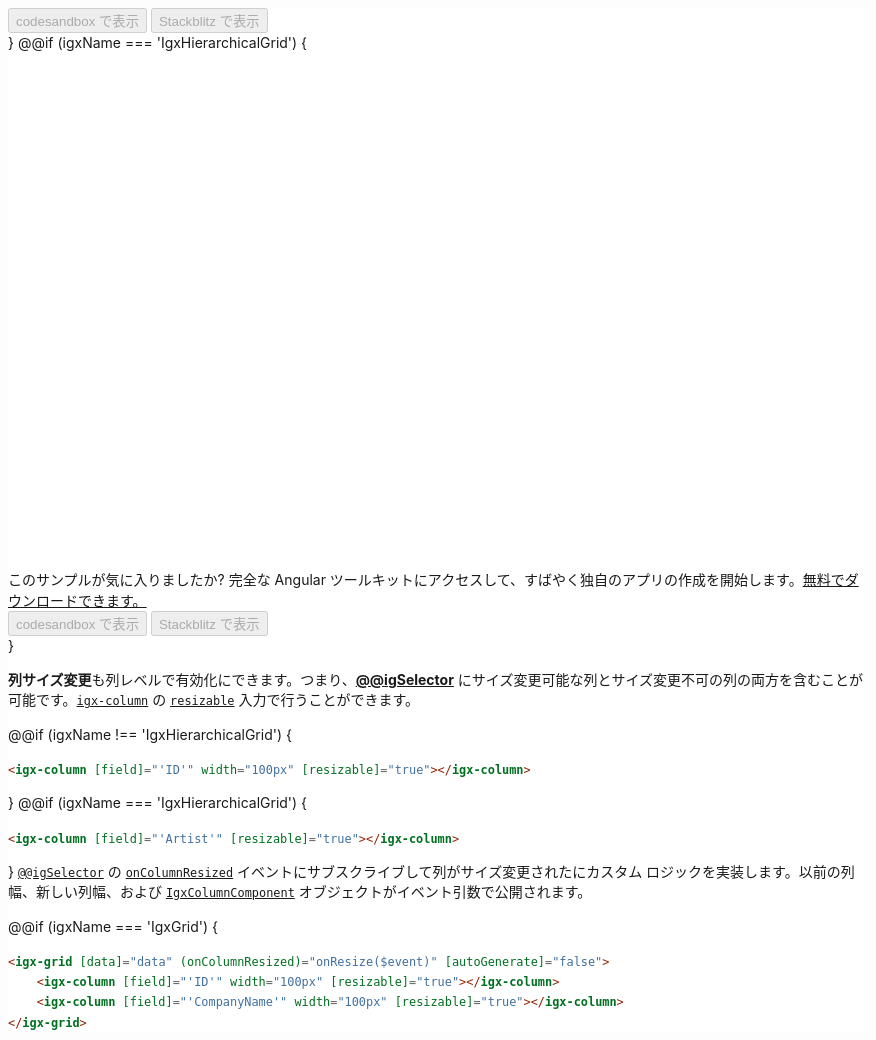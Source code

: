 <div>
<button data-localize="codesandbox" disabled class="codesandbox-btn" data-iframe-id="treegrid-resizing-sample-iframe" data-demos-base-url="{environment:demosBaseUrl}">codesandbox で表示</button>
<button data-localize="stackblitz" disabled class="stackblitz-btn" data-iframe-id="treegrid-resizing-sample-iframe" data-demos-base-url="{environment:demosBaseUrl}">Stackblitz で表示</button>
</div>
<div class="divider--half"></div>
}
@@if (igxName === 'IgxHierarchicalGrid') {
<div class="sample-container loading" style="height:510px">
    <iframe id="hierarchical-grid-resizing-sample-iframe" src='{environment:lobDemosBaseUrl}/hierarchical-grid/hierarchical-grid-resizing' width="100%" height="100%" seamless="" frameborder="0" onload="onSampleIframeContentLoaded(this);"></iframe>
</div>
<p style="margin: 0;padding-top: 0.5rem">このサンプルが気に入りましたか? 完全な Angular ツールキットにアクセスして、すばやく独自のアプリの作成を開始します。<a class="no-external-icon mchNoDecorate trackCTA" target="_blank" href="https://www.infragistics.com/products/ignite-ui-angular/download" data-xd-ga-action="Download" data-xd-ga-label="Ignite UI for Angular">無料でダウンロードできます。</a></p>
<div>
<button data-localize="codesandbox" disabled class="codesandbox-btn" data-iframe-id="hierarchical-grid-resizing-sample-iframe" data-demos-base-url="{environment:lobDemosBaseUrl}">codesandbox で表示</button>
<button data-localize="stackblitz" disabled class="stackblitz-btn" data-iframe-id="hierarchical-grid-resizing-sample-iframe" data-demos-base-url="{environment:lobDemosBaseUrl}">Stackblitz で表示</button>
</div>
<div class="divider--half"></div>
}

**列サイズ変更**も列レベルで有効化にできます。つまり、[**@@igSelector**]({environment:angularApiUrl}/classes/@@igTypeDoc.html) にサイズ変更可能な列とサイズ変更不可の列の両方を含むことが可能です。[`igx-column`]({environment:angularApiUrl}/classes/igxcolumncomponent.html) の [`resizable`]({environment:angularApiUrl}/classes/igxcolumncomponent.html#resizable) 入力で行うことができます。

@@if (igxName !== 'IgxHierarchicalGrid') {
```html
<igx-column [field]="'ID'" width="100px" [resizable]="true"></igx-column>
```
}
@@if (igxName === 'IgxHierarchicalGrid') {
```html
<igx-column [field]="'Artist'" [resizable]="true"></igx-column>
```
}
[`@@igSelector`]({environment:angularApiUrl}/classes/@@igTypeDoc.html) の [`onColumnResized`]({environment:angularApiUrl}/classes/@@igTypeDoc.html#oncolumnresized) イベントにサブスクライブして列がサイズ変更されたにカスタム ロジックを実装します。以前の列幅、新しい列幅、および [`IgxColumnComponent`]({environment:angularApiUrl}/classes/igxcolumncomponent.html) オブジェクトがイベント引数で公開されます。

@@if (igxName === 'IgxGrid') {
```html
<igx-grid [data]="data" (onColumnResized)="onResize($event)" [autoGenerate]="false">
    <igx-column [field]="'ID'" width="100px" [resizable]="true"></igx-column>
    <igx-column [field]="'CompanyName'" width="100px" [resizable]="true"></igx-column>
</igx-grid>
```
